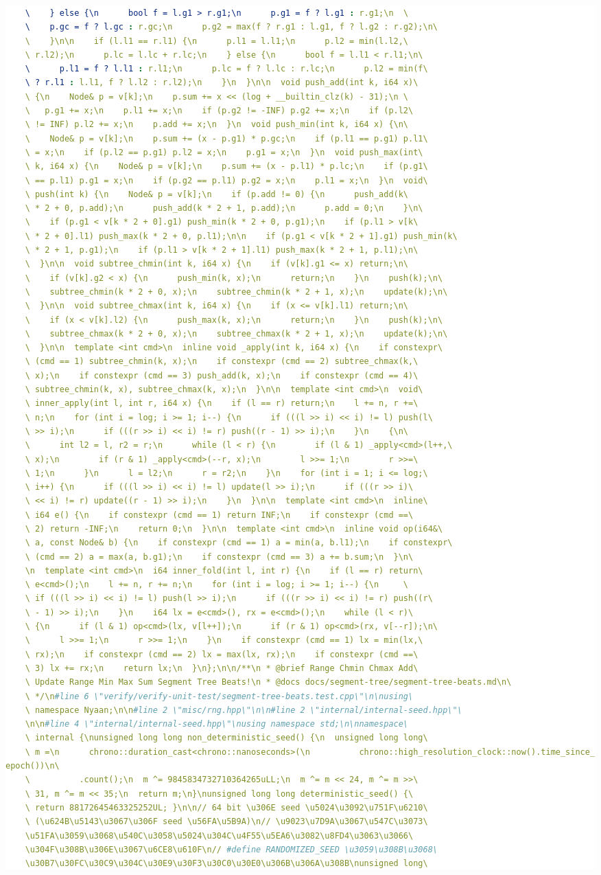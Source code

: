 ```yaml
    \    } else {\n      bool f = l.g1 > r.g1;\n      p.g1 = f ? l.g1 : r.g1;\n  \
    \    p.gc = f ? l.gc : r.gc;\n      p.g2 = max(f ? r.g1 : l.g1, f ? l.g2 : r.g2);\n\
    \    }\n\n    if (l.l1 == r.l1) {\n      p.l1 = l.l1;\n      p.l2 = min(l.l2,\
    \ r.l2);\n      p.lc = l.lc + r.lc;\n    } else {\n      bool f = l.l1 < r.l1;\n\
    \      p.l1 = f ? l.l1 : r.l1;\n      p.lc = f ? l.lc : r.lc;\n      p.l2 = min(f\
    \ ? r.l1 : l.l1, f ? l.l2 : r.l2);\n    }\n  }\n\n  void push_add(int k, i64 x)\
    \ {\n    Node& p = v[k];\n    p.sum += x << (log + __builtin_clz(k) - 31);\n \
    \   p.g1 += x;\n    p.l1 += x;\n    if (p.g2 != -INF) p.g2 += x;\n    if (p.l2\
    \ != INF) p.l2 += x;\n    p.add += x;\n  }\n  void push_min(int k, i64 x) {\n\
    \    Node& p = v[k];\n    p.sum += (x - p.g1) * p.gc;\n    if (p.l1 == p.g1) p.l1\
    \ = x;\n    if (p.l2 == p.g1) p.l2 = x;\n    p.g1 = x;\n  }\n  void push_max(int\
    \ k, i64 x) {\n    Node& p = v[k];\n    p.sum += (x - p.l1) * p.lc;\n    if (p.g1\
    \ == p.l1) p.g1 = x;\n    if (p.g2 == p.l1) p.g2 = x;\n    p.l1 = x;\n  }\n  void\
    \ push(int k) {\n    Node& p = v[k];\n    if (p.add != 0) {\n      push_add(k\
    \ * 2 + 0, p.add);\n      push_add(k * 2 + 1, p.add);\n      p.add = 0;\n    }\n\
    \    if (p.g1 < v[k * 2 + 0].g1) push_min(k * 2 + 0, p.g1);\n    if (p.l1 > v[k\
    \ * 2 + 0].l1) push_max(k * 2 + 0, p.l1);\n\n    if (p.g1 < v[k * 2 + 1].g1) push_min(k\
    \ * 2 + 1, p.g1);\n    if (p.l1 > v[k * 2 + 1].l1) push_max(k * 2 + 1, p.l1);\n\
    \  }\n\n  void subtree_chmin(int k, i64 x) {\n    if (v[k].g1 <= x) return;\n\
    \    if (v[k].g2 < x) {\n      push_min(k, x);\n      return;\n    }\n    push(k);\n\
    \    subtree_chmin(k * 2 + 0, x);\n    subtree_chmin(k * 2 + 1, x);\n    update(k);\n\
    \  }\n\n  void subtree_chmax(int k, i64 x) {\n    if (x <= v[k].l1) return;\n\
    \    if (x < v[k].l2) {\n      push_max(k, x);\n      return;\n    }\n    push(k);\n\
    \    subtree_chmax(k * 2 + 0, x);\n    subtree_chmax(k * 2 + 1, x);\n    update(k);\n\
    \  }\n\n  template <int cmd>\n  inline void _apply(int k, i64 x) {\n    if constexpr\
    \ (cmd == 1) subtree_chmin(k, x);\n    if constexpr (cmd == 2) subtree_chmax(k,\
    \ x);\n    if constexpr (cmd == 3) push_add(k, x);\n    if constexpr (cmd == 4)\
    \ subtree_chmin(k, x), subtree_chmax(k, x);\n  }\n\n  template <int cmd>\n  void\
    \ inner_apply(int l, int r, i64 x) {\n    if (l == r) return;\n    l += n, r +=\
    \ n;\n    for (int i = log; i >= 1; i--) {\n      if (((l >> i) << i) != l) push(l\
    \ >> i);\n      if (((r >> i) << i) != r) push((r - 1) >> i);\n    }\n    {\n\
    \      int l2 = l, r2 = r;\n      while (l < r) {\n        if (l & 1) _apply<cmd>(l++,\
    \ x);\n        if (r & 1) _apply<cmd>(--r, x);\n        l >>= 1;\n        r >>=\
    \ 1;\n      }\n      l = l2;\n      r = r2;\n    }\n    for (int i = 1; i <= log;\
    \ i++) {\n      if (((l >> i) << i) != l) update(l >> i);\n      if (((r >> i)\
    \ << i) != r) update((r - 1) >> i);\n    }\n  }\n\n  template <int cmd>\n  inline\
    \ i64 e() {\n    if constexpr (cmd == 1) return INF;\n    if constexpr (cmd ==\
    \ 2) return -INF;\n    return 0;\n  }\n\n  template <int cmd>\n  inline void op(i64&\
    \ a, const Node& b) {\n    if constexpr (cmd == 1) a = min(a, b.l1);\n    if constexpr\
    \ (cmd == 2) a = max(a, b.g1);\n    if constexpr (cmd == 3) a += b.sum;\n  }\n\
    \n  template <int cmd>\n  i64 inner_fold(int l, int r) {\n    if (l == r) return\
    \ e<cmd>();\n    l += n, r += n;\n    for (int i = log; i >= 1; i--) {\n     \
    \ if (((l >> i) << i) != l) push(l >> i);\n      if (((r >> i) << i) != r) push((r\
    \ - 1) >> i);\n    }\n    i64 lx = e<cmd>(), rx = e<cmd>();\n    while (l < r)\
    \ {\n      if (l & 1) op<cmd>(lx, v[l++]);\n      if (r & 1) op<cmd>(rx, v[--r]);\n\
    \      l >>= 1;\n      r >>= 1;\n    }\n    if constexpr (cmd == 1) lx = min(lx,\
    \ rx);\n    if constexpr (cmd == 2) lx = max(lx, rx);\n    if constexpr (cmd ==\
    \ 3) lx += rx;\n    return lx;\n  }\n};\n\n/**\n * @brief Range Chmin Chmax Add\
    \ Update Range Min Max Sum Segment Tree Beats!\n * @docs docs/segment-tree/segment-tree-beats.md\n\
    \ */\n#line 6 \"verify/verify-unit-test/segment-tree-beats.test.cpp\"\n\nusing\
    \ namespace Nyaan;\n\n#line 2 \"misc/rng.hpp\"\n\n#line 2 \"internal/internal-seed.hpp\"\
    \n\n#line 4 \"internal/internal-seed.hpp\"\nusing namespace std;\n\nnamespace\
    \ internal {\nunsigned long long non_deterministic_seed() {\n  unsigned long long\
    \ m =\n      chrono::duration_cast<chrono::nanoseconds>(\n          chrono::high_resolution_clock::now().time_since_epoch())\n\
    \          .count();\n  m ^= 9845834732710364265uLL;\n  m ^= m << 24, m ^= m >>\
    \ 31, m ^= m << 35;\n  return m;\n}\nunsigned long long deterministic_seed() {\
    \ return 88172645463325252UL; }\n\n// 64 bit \u306E seed \u5024\u3092\u751F\u6210\
    \ (\u624B\u5143\u3067\u306F seed \u56FA\u5B9A)\n// \u9023\u7D9A\u3067\u547C\u3073\
    \u51FA\u3059\u3068\u540C\u3058\u5024\u304C\u4F55\u5EA6\u3082\u8FD4\u3063\u3066\
    \u304F\u308B\u306E\u3067\u6CE8\u610F\n// #define RANDOMIZED_SEED \u3059\u308B\u3068\
    \u30B7\u30FC\u30C9\u304C\u30E9\u30F3\u30C0\u30E0\u306B\u306A\u308B\nunsigned long\
```